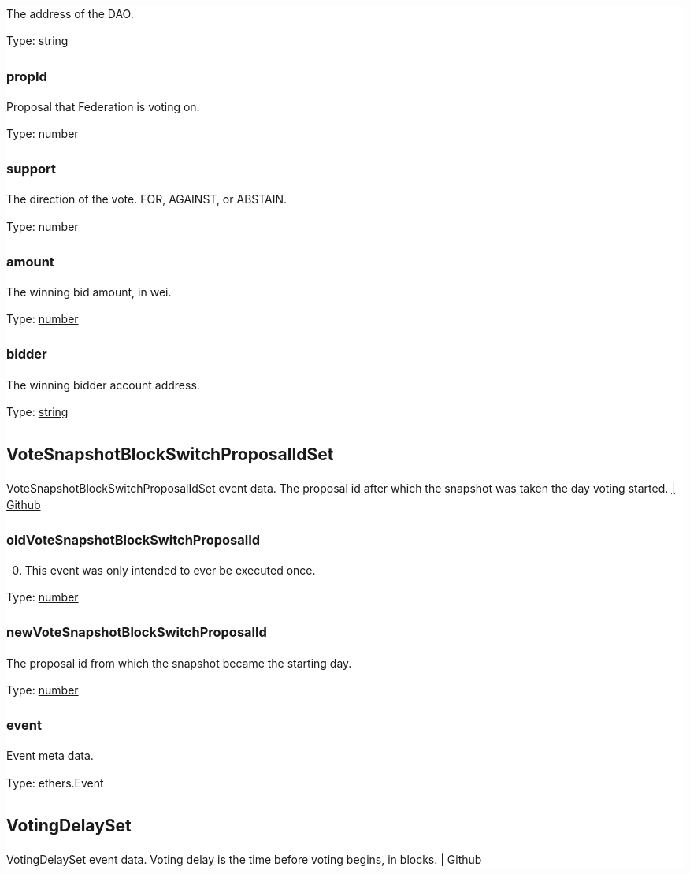 The address of the DAO.

Type: [string][523]

### propId

Proposal that Federation is voting on.

Type: [number][522]

### support

The direction of the vote. FOR, AGAINST, or ABSTAIN.

Type: [number][522]

### amount

The winning bid amount, in wei.

Type: [number][522]

### bidder

The winning bidder account address.

Type: [string][523]

## VoteSnapshotBlockSwitchProposalIdSet

VoteSnapshotBlockSwitchProposalIdSet event data. The proposal id after which the snapshot was taken the day voting started.
[| Github][563]

### oldVoteSnapshotBlockSwitchProposalId

0.  This event was only intended to ever be executed once.

Type: [number][522]

### newVoteSnapshotBlockSwitchProposalId

The proposal id from which the snapshot became the starting day.

Type: [number][522]

### event

Event meta data.

Type: ethers.Event

## VotingDelaySet

VotingDelaySet event data. Voting delay is the time before voting begins, in blocks.
[| Github][564]


[1]: #nounsoptions
[2]: #pollingtime
[3]: #account
[4]: #id
[5]: #nounstokenseed
[6]: #background
[7]: #body
[8]: #accessory
[9]: #head
[10]: #glasses
[11]: #votedirection
[12]: #examples
[13]: #proposalstatus
[14]: #examples-1
[15]: #eventdata
[16]: #daowithdrawnounsfromescrow
[17]: #tokenids
[18]: #to
[19]: #event
[20]: #erc20tokenstoincludeinforkset
[21]: #olderc20tokens
[22]: #newerc20tokens
[23]: #event-1
[24]: #escrowedtofork
[25]: #forkid
[26]: #owner
[27]: #tokenids-1
[28]: #proposalids
[29]: #reason
[30]: #event-2
[31]: #executefork
[32]: #forkid-1
[33]: #forktreasury
[34]: #forktoken
[35]: #forkendtimestamp
[36]: #tokensinescrow
[37]: #event-3
[38]: #forkdaodeployerset
[39]: #oldforkdaodeployer
[40]: #newforkdaodeployer
[41]: #event-4
[42]: #forkperiodset
[43]: #oldforkperiod
[44]: #newforkperiod
[45]: #event-5
[46]: #forkthresholdset
[47]: #oldforkthreshold
[48]: #newforkthreshold
[49]: #event-6
[50]: #joinfork
[51]: #forkid-2
[52]: #owner-1
[53]: #tokenids-2
[54]: #proposalids-1
[55]: #reason-1
[56]: #event-7
[57]: #lastminutewindowset
[58]: #oldlastminutewindowinblocks
[59]: #newlastminutewindowinblocks
[60]: #event-8
[61]: #maxquorumvotesbpsset
[62]: #oldmaxquorumvotesbps
[63]: #newmaxquorumvotesbps
[64]: #event-9
[65]: #minquorumvotesbpsset
[66]: #oldminquorumvotesbps
[67]: #newminquorumvotesbps
[68]: #event-10
[69]: #newadmin
[70]: #oldadmin
[71]: #newadmin-1
[72]: #event-11
[73]: #newimplementation
[74]: #oldimplementation
[75]: #newimplementation-1
[76]: #event-12
[77]: #newpendingadmin
[78]: #oldpendingadmin
[79]: #newpendingadmin-1
[80]: #event-13
[81]: #newpendingvetoer
[82]: #oldpendingvetoer
[83]: #newpendingvetoer-1
[84]: #event-14
[85]: #newvetoer
[86]: #oldvetoer
[87]: #newvetoer-1
[88]: #event-15
[89]: #objectionperioddurationset
[90]: #oldobjectionperioddurationinblocks
[91]: #newobjectionperioddurationinblocks
[92]: #event-16
[93]: #proposalcanceled
[94]: #id-1
[95]: #event-17
[96]: #proposalcreated
[97]: #id-2
[98]: #proposer
[99]: #targets
[100]: #values
[101]: #signatures
[102]: #calldatas
[103]: #startblock
[104]: #endblock
[105]: #description
[106]: #examples-2
[107]: #event-18
[108]: #proposalcreatedontimelockv1
[109]: #id-3
[110]: #event-19
[111]: #proposalcreatedwithrequirements
[112]: #id-4
[113]: #proposer-1
[114]: #signers
[115]: #targets-1
[116]: #values-1
[117]: #signatures-1
[118]: #calldatas-1
[119]: #startblock-1
[120]: #endblock-1
[121]: #updateperiodendblock
[122]: #proposalthreshold
[123]: #quorumvotes
[124]: #description-1
[125]: #examples-3
[126]: #event-20
[127]: #proposaldescriptionupdated
[128]: #id-5
[129]: #proposer-2
[130]: #description-2
[131]: #updatedmessage
[132]: #event-21
[133]: #proposalexecuted
[134]: #id-6
[135]: #event-22
[136]: #proposalobjectionperiodset
[137]: #id-7
[138]: #objectionperiodendblock
[139]: #event-23
[140]: #proposalqueued
[141]: #id-8
[142]: #eta
[143]: #event-24
[144]: #proposalthresholdbpsset
[145]: #oldproposalthresholdbps
[146]: #newproposalthresholdbps
[147]: #event-25
[148]: #proposaltransactionsupdated
[149]: #id-9
[150]: #proposer-3
[151]: #targets-2
[152]: #values-2
[153]: #signatures-2
[154]: #calldatas-2
[155]: #updatemessage
[156]: #event-26
[157]: #proposalupdatableperiodset
[158]: #oldproposalupdatableperiodinblocks
[159]: #newproposalupdatableperiodinblocks
[160]: #event-27
[161]: #proposalupdated
[162]: #id-10
[163]: #proposer-4
[164]: #targets-3
[165]: #values-3
[166]: #signatures-3
[167]: #calldatas-3
[168]: #description-3
[169]: #updatemessage-1
[170]: #event-28
[171]: #proposalvetoed
[172]: #id-11
[173]: #event-29
[174]: #quit
[175]: #msgsender
[176]: #tokenids-3
[177]: #event-30
[178]: #quorumcoefficientset
[179]: #oldquorumcoefficient
[180]: #newquorumcoefficient
[181]: #event-31
[182]: #quorumvotesbpsset
[183]: #oldquorumvotesbps
[184]: #newquorumvotesbps
[185]: #event-32
[186]: #refundablevote
[187]: #voter
[188]: #refundamount
[189]: #refundsent
[190]: #event-33
[191]: #signaturecancelled
[192]: #signer
[193]: #sig
[194]: #event-34
[195]: #timelocksandadminset
[196]: #timelock
[197]: #timelockv1
[198]: #admin
[199]: #event-35
[200]: #votecast
[201]: #voter-1
[202]: #proposalid
[203]: #supportdetailed
[204]: #votes
[205]: #reason-2
[206]: #event-36
[207]: #dao
[208]: #propid
[209]: #support
[210]: #amount
[211]: #bidder
[212]: #votecast-1
[213]: #voter-2
[214]: #proposalid-1
[215]: #supportdetailed-1
[216]: #votes-1
[217]: #reason-3
[218]: #event-37
[219]: #dao-1
[220]: #propid-1
[221]: #support-1
[222]: #amount-1
[223]: #bidder-1
[224]: #votesnapshotblockswitchproposalidset
[225]: #oldvotesnapshotblockswitchproposalid
[226]: #newvotesnapshotblockswitchproposalid
[227]: #event-38
[228]: #votingdelayset
[229]: #oldvotingdelay
[230]: #newvotingdelay
[231]: #event-39
[232]: #votingperiodset
[233]: #oldvotingperiod
[234]: #newvotingperiod
[235]: #event-40
[236]: #withdraw
[237]: #amount-2
[238]: #sent
[239]: #event-41
[240]: #withdrawfromforkescrow
[241]: #forkid-3
[242]: #owner-2
[243]: #tokenids-4
[244]: #event-42
[245]: #auctioncomplete
[246]: #id-12
[247]: #endtime
[248]: #auctionbid
[249]: #id-13
[250]: #amount-3
[251]: #bidder-2
[252]: #extended
[253]: #event-43
[254]: #auctioncreated
[255]: #id-14
[256]: #starttime
[257]: #endtime-1
[258]: #event-44
[259]: #auctionextended
[260]: #id-15
[261]: #endtime-2
[262]: #event-45
[263]: #auctionsettled
[264]: #id-16
[265]: #winner
[266]: #amount-4
[267]: #event-46
[268]: #auctiontimebufferupdated
[269]: #timebuffer
[270]: #event-47
[271]: #auctionreservepriceupdated
[272]: #reserveprice
[273]: #event-48
[274]: #auctionminbidincrementpercentageupdated
[275]: #minbidincrementpercentage
[276]: #event-49
[277]: #ownershiptransferred
[278]: #previousowner
[279]: #previousowner-1
[280]: #previousowner-2
[281]: #newowner
[282]: #newowner-1
[283]: #newowner-2
[284]: #event-50
[285]: #event-51
[286]: #event-52
[287]: #ownershiptransferred-1
[288]: #previousowner-3
[289]: #previousowner-4
[290]: #previousowner-5
[291]: #newowner-3
[292]: #newowner-4
[293]: #newowner-5
[294]: #event-53
[295]: #event-54
[296]: #event-55
[297]: #ownershiptransferred-2
[298]: #previousowner-6
[299]: #previousowner-7
[300]: #previousowner-8
[301]: #newowner-6
[302]: #newowner-7
[303]: #newowner-8
[304]: #event-56
[305]: #event-57
[306]: #event-58
[307]: #paused
[308]: #address
[309]: #event-59
[310]: #unpaused
[311]: #address-1
[312]: #event-60
[313]: #delegatechanged
[314]: #delegator
[315]: #fromdelegate
[316]: #todelegate
[317]: #event-61
[318]: #delegatevoteschanged
[319]: #delegate
[320]: #previousbalance
[321]: #newbalance
[322]: #event-62
[323]: #transfer
[324]: #from
[325]: #to-1
[326]: #tokenid
[327]: #event-63
[328]: #approval
[329]: #owner-3
[330]: #approved
[331]: #tokenid-1
[332]: #event-64
[333]: #approvalforall
[334]: #owner-4
[335]: #operator
[336]: #approved-1
[337]: #event-65
[338]: #descriptorlocked
[339]: #event-66
[340]: #descriptorupdated
[341]: #descriptor
[342]: #event-67
[343]: #minterlocked
[344]: #event-68
[345]: #minterupdated
[346]: #minter
[347]: #event-69
[348]: #nounburned
[349]: #id-17
[350]: #event-70
[351]: #nouncreated
[352]: #id-18
[353]: #seed
[354]: #event-71
[355]: #noundersdaoupdated
[356]: #noundersdao
[357]: #event-72
[358]: #seederlocked
[359]: #event-73
[360]: #seederupdated
[361]: #seeder
[362]: #event-74
[363]: #adminchanged
[364]: #previousadmin
[365]: #newadmin-2
[366]: #event-75
[367]: #beaconupgraded
[368]: #beacon
[369]: #event-76
[370]: #candidatefeedbacksent
[371]: #msgsender-1
[372]: #proposer-5
[373]: #slug
[374]: #support-2
[375]: #reason-4
[376]: #event-77
[377]: #createcandidatecostset
[378]: #oldcreatecandidatecost
[379]: #newcreatecandidatecost
[380]: #event-78
[381]: #ethwithdrawn
[382]: #to-2
[383]: #amount-5
[384]: #event-79
[385]: #feerecipientset
[386]: #oldfeerecipient
[387]: #newfeerecipient
[388]: #event-80
[389]: #feedbacksent
[390]: #msgsender-2
[391]: #proposalid-2
[392]: #support-3
[393]: #reason-5
[394]: #event-81
[395]: #proposalcandidatecanceled
[396]: #msgsender-3
[397]: #slug-1
[398]: #event-82
[399]: #proposalcandidatecreated
[400]: #msgsender-4
[401]: #targets-4
[402]: #values-4
[403]: #signatures-4
[404]: #calldatas-4
[405]: #description-4
[406]: #slug-2
[407]: #proposalidtoupdate
[408]: #encodedproposalhash
[409]: #event-83
[410]: #proposalcandidateupdated
[411]: #msgsender-5
[412]: #targets-5
[413]: #values-5
[414]: #signatures-5
[415]: #calldatas-5
[416]: #description-5
[417]: #slug-3
[418]: #proposalidtoupdate-1
[419]: #encodedproposalhash-1
[420]: #reason-6
[421]: #event-84
[422]: #signatureadded
[423]: #signer-1
[424]: #sig-1
[425]: #expirationtimestamp
[426]: #proposer-6
[427]: #slug-4
[428]: #proposalidtoupdate-2
[429]: #encodedprophash
[430]: #sigdigest
[431]: #reason-7
[432]: #event-85
[433]: #updatecandidatecostset
[434]: #oldupdatecandidatecost
[435]: #newupdatecandidatecost
[436]: #event-86
[437]: #upgraded
[438]: #implementation
[439]: #event-87
[440]: #nounsnymz
[441]: #descendants
[442]: #newpost
[443]: #id-19
[444]: #title
[445]: #body-1
[446]: #timestamp
[447]: #userid
[448]: #parentid
[449]: #depth
[450]: #upvotes
[451]: #root
[452]: #parent
[453]: #_count
[454]: #descendants-1
[455]: #rootpost
[456]: #id-20
[457]: #title-1
[458]: #body-2
[459]: #timestamp-1
[460]: #userid-1
[461]: #parentid-1
[462]: #depth-1
[463]: #upvotes-1
[464]: #_count-1
[465]: #parentpost
[466]: #id-21
[467]: #title-2
[468]: #body-3
[469]: #timestamp-2
[470]: #userid-2
[471]: #parentid-2
[472]: #depth-2
[473]: #upvotes-2
[474]: #upvote
[475]: #id-22
[476]: #address-2
[477]: #timestamp-3
[478]: #user
[479]: #userid-3
[480]: #numposts
[481]: #numreplies
[482]: #totalposts
[483]: #doxed
[484]: #name
[485]: #lastactive
[486]: #upvotes-3
[487]: #federation
[488]: #govpool
[489]: #bidplaced
[490]: #dao-2
[491]: #propid-2
[492]: #support-4
[493]: #amount-6
[494]: #bidder-3
[495]: #reason-8
[496]: #propdates
[497]: #postupdate
[498]: #propid-3
[499]: #iscompleted
[500]: #update
[501]: #event-88
[502]: #propupdateadmintransferstarted
[503]: #propid-4
[504]: #oldadmin-1
[505]: #newadmin-3
[506]: #event-89
[507]: #propupdateadmintransfered
[508]: #propid-5
[509]: #oldadmin-2
[510]: #newadmin-4
[511]: #event-90
[512]: #lilnouns
[513]: #lilnoundersdaoupdated
[514]: #lilnoundersdao
[515]: #event-91
[516]: #nounsdaoupdated
[517]: #nounsdao
[518]: #event-92
[519]: #indexer
[520]: #formattedevent
[521]: #nounsdao-1
[522]: https://developer.mozilla.org/docs/Web/JavaScript/Reference/Global_Objects/Number
[523]: https://developer.mozilla.org/docs/Web/JavaScript/Reference/Global_Objects/String
[524]: https://github.com/nounsDAO/nouns-monorepo/blob/31b2a955a18ca50d95f6517d35c4f97d1261d775/packages/nouns-contracts/contracts/governance/fork/NounsDAOV3Fork.sol#L191C9-L191C9
[525]: https://developer.mozilla.org/docs/Web/JavaScript/Reference/Global_Objects/Array
[526]: https://github.com/nounsDAO/nouns-monorepo/blob/31b2a955a18ca50d95f6517d35c4f97d1261d775/packages/nouns-contracts/contracts/governance/NounsDAOV3Admin.sol#L513
[527]: https://github.com/nounsDAO/nouns-monorepo/blob/31b2a955a18ca50d95f6517d35c4f97d1261d775/packages/nouns-contracts/contracts/governance/fork/NounsDAOV3Fork.sol#L74
[528]: https://github.com/nounsDAO/nouns-monorepo/blob/31b2a955a18ca50d95f6517d35c4f97d1261d775/packages/nouns-contracts/contracts/governance/fork/NounsDAOV3Fork.sol#L111
[529]: https://github.com/nounsDAO/nouns-monorepo/blob/31b2a955a18ca50d95f6517d35c4f97d1261d775/packages/nouns-contracts/contracts/governance/NounsDAOV3Admin.sol#L500
[530]: https://github.com/nounsDAO/nouns-monorepo/blob/31b2a955a18ca50d95f6517d35c4f97d1261d775/packages/nouns-contracts/contracts/governance/NounsDAOV3Admin.sol#L533
[531]: https://github.com/nounsDAO/nouns-monorepo/blob/31b2a955a18ca50d95f6517d35c4f97d1261d775/packages/nouns-contracts/contracts/governance/NounsDAOV3Admin.sol#L551
[532]: https://github.com/nounsDAO/nouns-monorepo/blob/31b2a955a18ca50d95f6517d35c4f97d1261d775/packages/nouns-contracts/contracts/governance/fork/NounsDAOV3Fork.sol#L141
[533]: https://github.com/nounsDAO/nouns-monorepo/blob/31b2a955a18ca50d95f6517d35c4f97d1261d775/packages/nouns-contracts/contracts/governance/NounsDAOV3Admin.sol#L229
[534]: https://github.com/nounsDAO/nouns-monorepo/blob/31b2a955a18ca50d95f6517d35c4f97d1261d775/packages/nouns-contracts/contracts/governance/NounsDAOV3Admin.sol#L381
[535]: https://github.com/nounsDAO/nouns-monorepo/blob/31b2a955a18ca50d95f6517d35c4f97d1261d775/packages/nouns-contracts/contracts/governance/NounsDAOV3Admin.sol#L351
[536]: https://github.com/nounsDAO/nouns-monorepo/blob/31b2a955a18ca50d95f6517d35c4f97d1261d775/packages/nouns-contracts/contracts/governance/NounsDAOV3Admin.sol#L276
[537]: https://github.com/nounsDAO/nouns-monorepo/blob/31b2a955a18ca50d95f6517d35c4f97d1261d775/packages/nouns-contracts/contracts/governance/NounsDAOProxyV3.sol#L81
[538]: https://github.com/nounsDAO/nouns-monorepo/blob/31b2a955a18ca50d95f6517d35c4f97d1261d775/packages/nouns-contracts/contracts/governance/NounsDAOV3Admin.sol#L261
[539]: https://github.com/nounsDAO/nouns-monorepo/blob/31b2a955a18ca50d95f6517d35c4f97d1261d775/packages/nouns-contracts/contracts/governance/NounsDAOV3Admin.sol#L301
[540]: https://github.com/nounsDAO/nouns-monorepo/blob/31b2a955a18ca50d95f6517d35c4f97d1261d775/packages/nouns-contracts/contracts/governance/NounsDAOV3Admin.sol#L314
[541]: https://github.com/nounsDAO/nouns-monorepo/blob/31b2a955a18ca50d95f6517d35c4f97d1261d775/packages/nouns-contracts/contracts/governance/NounsDAOV3Admin.sol#L212
[542]: https://github.com/nounsDAO/nouns-monorepo/blob/31b2a955a18ca50d95f6517d35c4f97d1261d775/packages/nouns-contracts/contracts/governance/NounsDAOV3Proposals.sol#L571
[543]: https://github.com/nounsDAO/nouns-monorepo/blob/31b2a955a18ca50d95f6517d35c4f97d1261d775/packages/nouns-contracts/contracts/governance/NounsDAOV3Proposals.sol#L917
[544]: https://github.com/nounsDAO/nouns-monorepo/blob/31b2a955a18ca50d95f6517d35c4f97d1261d775/packages/nouns-contracts/contracts/governance/NounsDAOV3Proposals.sol#L197
[545]: https://github.com/nounsDAO/nouns-monorepo/blob/31b2a955a18ca50d95f6517d35c4f97d1261d775/packages/nouns-contracts/contracts/governance/NounsDAOV3Proposals.sol#L360
[546]: https://github.com/nounsDAO/nouns-monorepo/blob/31b2a955a18ca50d95f6517d35c4f97d1261d775/packages/nouns-contracts/contracts/governance/NounsDAOV3Proposals.sol#L495
[547]: https://github.com/nounsDAO/nouns-monorepo/blob/31b2a955a18ca50d95f6517d35c4f97d1261d775/packages/nouns-contracts/contracts/governance/NounsDAOV3Votes.sol#L210
[548]: https://github.com/nounsDAO/nouns-monorepo/blob/31b2a955a18ca50d95f6517d35c4f97d1261d775/packages/nouns-contracts/contracts/governance/NounsDAOV3Proposals.sol#L438
[549]: https://github.com/nounsDAO/nouns-monorepo/blob/31b2a955a18ca50d95f6517d35c4f97d1261d775/packages/nouns-contracts/contracts/governance/NounsDAOV3Admin.sol#L193
[550]: https://github.com/nounsDAO/nouns-monorepo/blob/31b2a955a18ca50d95f6517d35c4f97d1261d775/packages/nouns-contracts/contracts/governance/NounsDAOV3Proposals.sol#L321
[551]: https://github.com/nounsDAO/nouns-monorepo/blob/31b2a955a18ca50d95f6517d35c4f97d1261d775/packages/nouns-contracts/contracts/governance/NounsDAOV3Admin.sol#L243
[552]: https://github.com/nounsDAO/nouns-monorepo/blob/31b2a955a18ca50d95f6517d35c4f97d1261d775/packages/nouns-contracts/contracts/governance/NounsDAOV3Proposals.sol#L288
[553]: https://github.com/nounsDAO/nouns-monorepo/blob/31b2a955a18ca50d95f6517d35c4f97d1261d775/packages/nouns-contracts/contracts/governance/NounsDAOV3Proposals.sol#L536
[554]: https://github.com/nounsDAO/nouns-monorepo/blob/31b2a955a18ca50d95f6517d35c4f97d1261d775/packages/nouns-contracts/contracts/governance/fork/newdao/governance/NounsDAOLogicV1Fork.sol#L222
[555]: https://github.com/nounsDAO/nouns-monorepo/blob/31b2a955a18ca50d95f6517d35c4f97d1261d775/packages/nouns-contracts/contracts/governance/NounsDAOV3Admin.sol#L408
[556]: https://github.com/nounsDAO/nouns-monorepo/blob/31b2a955a18ca50d95f6517d35c4f97d1261d775/packages/nouns-contracts/contracts/governance/fork/newdao/governance/NounsDAOLogicV1Fork.sol#L709
[557]: https://github.com/nounsDAO/nouns-monorepo/blob/31b2a955a18ca50d95f6517d35c4f97d1261d775/packages/nouns-contracts/contracts/governance/NounsDAOV3Votes.sol#L295
[558]: https://developer.mozilla.org/docs/Web/JavaScript/Reference/Global_Objects/Boolean
[559]: https://github.com/nounsDAO/nouns-monorepo/blob/31b2a955a18ca50d95f6517d35c4f97d1261d775/packages/nouns-contracts/contracts/governance/NounsDAOV3Proposals.sol#L270
[560]: https://github.com/nounsDAO/nouns-monorepo/blob/31b2a955a18ca50d95f6517d35c4f97d1261d775/packages/nouns-contracts/contracts/governance/NounsDAOV3Admin.sol#L566
[561]: https://github.com/nounsDAO/nouns-monorepo/blob/31b2a955a18ca50d95f6517d35c4f97d1261d775/packages/nouns-contracts/contracts/governance/NounsDAOV3Votes.sol#L70
[562]: https://github.com/nounish/federation/blob/6360984278f017f182290facb0dc665c2b7108ad/contracts/src/experimental/delegate-bid.sol#L188C1-L188C1
[563]: https://github.com/nounsDAO/nouns-monorepo/blob/31b2a955a18ca50d95f6517d35c4f97d1261d775/packages/nouns-contracts/contracts/governance/NounsDAOV3Admin.sol#L482
[564]: https://github.com/nounsDAO/nouns-monorepo/blob/31b2a955a18ca50d95f6517d35c4f97d1261d775/packages/nouns-contracts/contracts/governance/NounsDAOV3Admin.sol#L162
[565]: https://github.com/nounsDAO/nouns-monorepo/blob/31b2a955a18ca50d95f6517d35c4f97d1261d775/packages/nouns-contracts/contracts/governance/NounsDAOV3Admin.sol#L177
[566]: https://github.com/nounsDAO/nouns-monorepo/blob/31b2a955a18ca50d95f6517d35c4f97d1261d775/packages/nouns-contracts/contracts/governance/NounsDAOV3Admin.sol#L468
[567]: https://github.com/nounsDAO/nouns-monorepo/blob/31b2a955a18ca50d95f6517d35c4f97d1261d775/packages/nouns-contracts/contracts/governance/fork/NounsDAOV3Fork.sol#L95
[568]: https://github.com/nounsDAO/nouns-monorepo/blob/31b2a955a18ca50d95f6517d35c4f97d1261d775/packages/nouns-contracts/contracts/NounsAuctionHouse.sol#L104
[569]: https://github.com/nounsDAO/nouns-monorepo/blob/31b2a955a18ca50d95f6517d35c4f97d1261d775/packages/nouns-contracts/contracts/NounsAuctionHouse.sol#L197
[570]: https://github.com/nounsDAO/nouns-monorepo/blob/31b2a955a18ca50d95f6517d35c4f97d1261d775/packages/nouns-contracts/contracts/NounsAuctionHouse.sol#L221
[571]: https://github.com/nounsDAO/nouns-monorepo/blob/31b2a955a18ca50d95f6517d35c4f97d1261d775/packages/nouns-contracts/contracts/NounsAuctionHouse.sol#L165
[572]: https://github.com/nounsDAO/nouns-monorepo/blob/31b2a955a18ca50d95f6517d35c4f97d1261d775/packages/nouns-contracts/contracts/NounsAuctionHouse.sol#L175
[573]: https://github.com/nounsDAO/nouns-monorepo/blob/31b2a955a18ca50d95f6517d35c4f97d1261d775/packages/nouns-contracts/contracts/NounsAuctionHouse.sol#L185
[574]: https://github.com/nounsDAO/nouns-monorepo/blob/31b2a955a18ca50d95f6517d35c4f97d1261d775/packages/nouns-contracts/contracts/NounsAuctionHouse.sol#L144
[575]: https://github.com/nounsDAO/nouns-monorepo/blob/31b2a955a18ca50d95f6517d35c4f97d1261d775/packages/nouns-contracts/contracts/NounsAuctionHouse.sol#L153
[576]: https://github.com/nounsDAO/nouns-monorepo/blob/31b2a955a18ca50d95f6517d35c4f97d1261d775/packages/nouns-contracts/contracts/base/ERC721Checkpointable.sol#L197
[577]: https://github.com/nounsDAO/nouns-monorepo/blob/31b2a955a18ca50d95f6517d35c4f97d1261d775/packages/nouns-contracts/contracts/base/ERC721Checkpointable.sol#L232
[578]: https://github.com/nounsDAO/nouns-monorepo/blob/31b2a955a18ca50d95f6517d35c4f97d1261d775/packages/nouns-contracts/contracts/base/ERC721.sol#L373
[579]: https://github.com/nounsDAO/nouns-monorepo/blob/31b2a955a18ca50d95f6517d35c4f97d1261d775/packages/nouns-contracts/contracts/base/ERC721.sol#L398
[580]: https://github.com/nounsDAO/nouns-monorepo/blob/31b2a955a18ca50d95f6517d35c4f97d1261d775/packages/nouns-contracts/contracts/base/ERC721.sol#L165
[581]: https://github.com/nounsDAO/nouns-monorepo/blob/31b2a955a18ca50d95f6517d35c4f97d1261d775/packages/nouns-contracts/contracts/NounsToken.sol#L226
[582]: https://github.com/nounsDAO/nouns-monorepo/blob/31b2a955a18ca50d95f6517d35c4f97d1261d775/packages/nouns-contracts/contracts/NounsToken.sol#L216
[583]: https://github.com/nounsDAO/nouns-monorepo/blob/31b2a955a18ca50d95f6517d35c4f97d1261d775/packages/nouns-contracts/contracts/NounsToken.sol#L206
[584]: https://github.com/nounsDAO/nouns-monorepo/blob/31b2a955a18ca50d95f6517d35c4f97d1261d775/packages/nouns-contracts/contracts/NounsToken.sol#L196
[585]: https://github.com/nounsDAO/nouns-monorepo/blob/31b2a955a18ca50d95f6517d35c4f97d1261d775/packages/nouns-contracts/contracts/NounsToken.sol#L159
[586]: https://github.com/nounsDAO/nouns-monorepo/blob/31b2a955a18ca50d95f6517d35c4f97d1261d775/packages/nouns-contracts/contracts/NounsToken.sol#L255
[587]: https://github.com/nounsDAO/nouns-monorepo/blob/31b2a955a18ca50d95f6517d35c4f97d1261d775/packages/nouns-contracts/contracts/NounsToken.sol#L186
[588]: https://github.com/nounsDAO/nouns-monorepo/blob/31b2a955a18ca50d95f6517d35c4f97d1261d775/packages/nouns-contracts/contracts/NounsToken.sol#L246
[589]: https://github.com/nounsDAO/nouns-monorepo/blob/31b2a955a18ca50d95f6517d35c4f97d1261d775/packages/nouns-contracts/contracts/NounsToken.sol#L236
[590]: https://github.com/nounsDAO/nouns-monorepo/blob/31b2a955a18ca50d95f6517d35c4f97d1261d775/packages/nouns-contracts/contracts/governance/data/NounsDAOData.sol#L279
[591]: https://github.com/nounsDAO/nouns-monorepo/blob/31b2a955a18ca50d95f6517d35c4f97d1261d775/packages/nouns-contracts/contracts/governance/data/NounsDAOData.sol#L297
[592]: https://github.com/nounsDAO/nouns-monorepo/blob/31b2a955a18ca50d95f6517d35c4f97d1261d775/packages/nouns-contracts/contracts/governance/data/NounsDAOData.sol#L323C9-L323C9
[593]: https://github.com/nounsDAO/nouns-monorepo/blob/31b2a955a18ca50d95f6517d35c4f97d1261d775/packages/nouns-contracts/contracts/governance/data/NounsDAOData.sol#L311
[594]: https://github.com/nounsDAO/nouns-monorepo/blob/31b2a955a18ca50d95f6517d35c4f97d1261d775/packages/nouns-contracts/contracts/governance/data/NounsDAOData.sol#L261
[595]: https://github.com/nounsDAO/nouns-monorepo/blob/31b2a955a18ca50d95f6517d35c4f97d1261d775/packages/nouns-contracts/contracts/governance/data/NounsDAOData.sol#L204
[596]: https://github.com/nounsDAO/nouns-monorepo/blob/31b2a955a18ca50d95f6517d35c4f97d1261d775/packages/nouns-contracts/contracts/governance/data/NounsDAOData.sol#L111
[597]: https://github.com/nounsDAO/nouns-monorepo/blob/31b2a955a18ca50d95f6517d35c4f97d1261d775/packages/nouns-contracts/contracts/governance/data/NounsDAOData.sol#L161
[598]: https://github.com/nounsDAO/nouns-monorepo/blob/31b2a955a18ca50d95f6517d35c4f97d1261d775/packages/nouns-contracts/contracts/governance/data/NounsDAOData.sol#L222
[599]: https://github.com/nounsDAO/nouns-monorepo/blob/31b2a955a18ca50d95f6517d35c4f97d1261d775/packages/nouns-contracts/contracts/governance/data/NounsDAOData.sol#L304
[600]: https://github.com/nounish/federation/blob/6360984278f017f182290facb0dc665c2b7108ad/contracts/src/experimental/delegate-bid.sol#L138